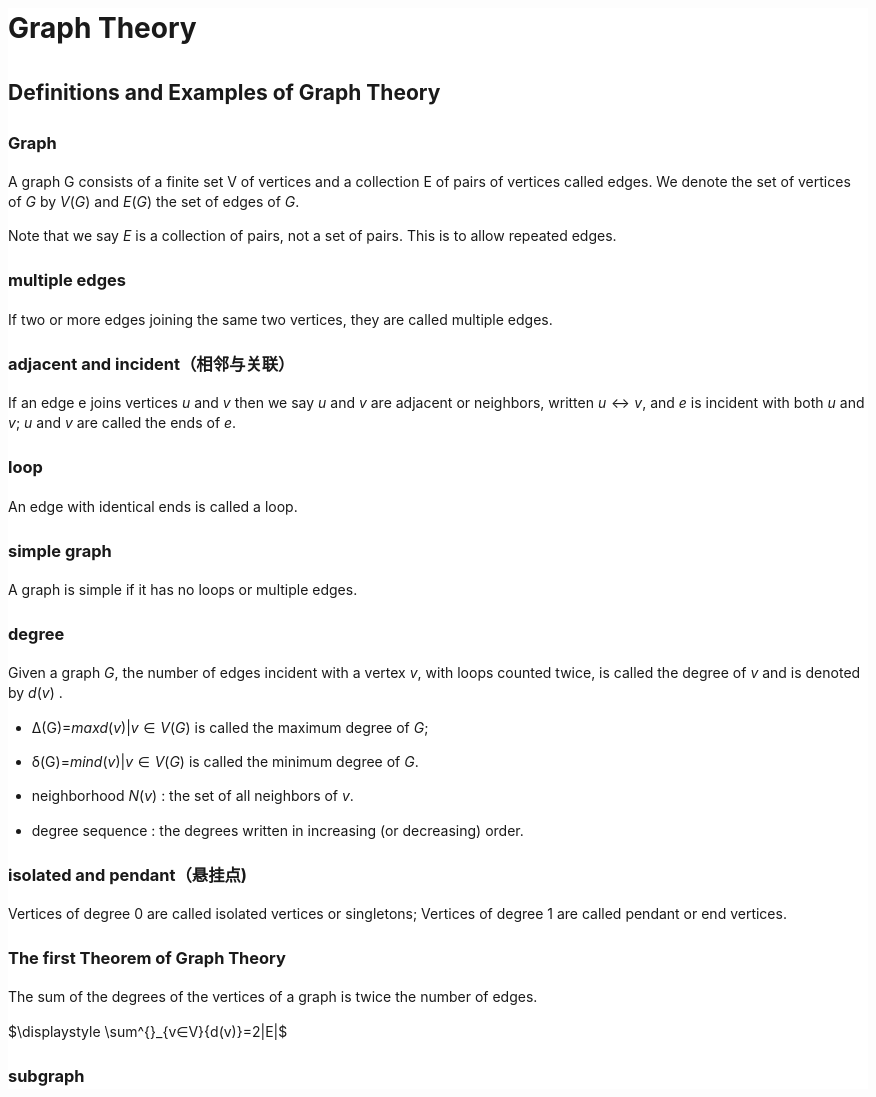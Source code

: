 # Graph Theory

## Definitions and Examples of Graph Theory

### Graph

A graph G consists of a finite set V of vertices and a collection E of pairs of vertices called edges. We denote the set of vertices of $G$ by $V(G)$ and $E(G)$ the set of edges of $G$.

Note that we say $E$ is a collection of pairs, not a set of pairs. This is to allow repeated edges.

### multiple edges

If two or more edges joining the same two vertices, they are called multiple edges.

### adjacent and incident（相邻与关联）

If an edge e joins vertices $u$ and $v$ then we say $u$ and $v$ are adjacent or neighbors, written $u ↔ v$, and $e$ is incident with both $u$ and $v$; $u$ and $v$ are called the ends of $e$.

### loop

An edge with identical ends is called a loop.

### simple graph

A graph is simple if it has no loops or multiple edges.

### degree

Given a graph $G$, the number of edges incident with a vertex $v$, with loops counted twice, is called the degree of $v$ and is denoted by $d(v)$ .

- ∆(G)=$max{d(v)|v ∈ V(G)}$ is called the maximum degree of $G$;

- δ(G)=$min{d(v)|v ∈ V(G)}$ is called the minimum degree of $G$.

- neighborhood $N(v)$ : the set of all neighbors of $v$.

- degree sequence : the degrees written in increasing (or decreasing) order.

### isolated and pendant（悬挂点)

Vertices of degree 0 are called isolated vertices or singletons; Vertices of degree 1 are called pendant or end vertices.

### The first Theorem of Graph Theory

The sum of the degrees of the vertices of a graph is twice the number of edges.

$\displaystyle \sum^{}_{v∈V}{d(v)}=2|E|$

### subgraph
